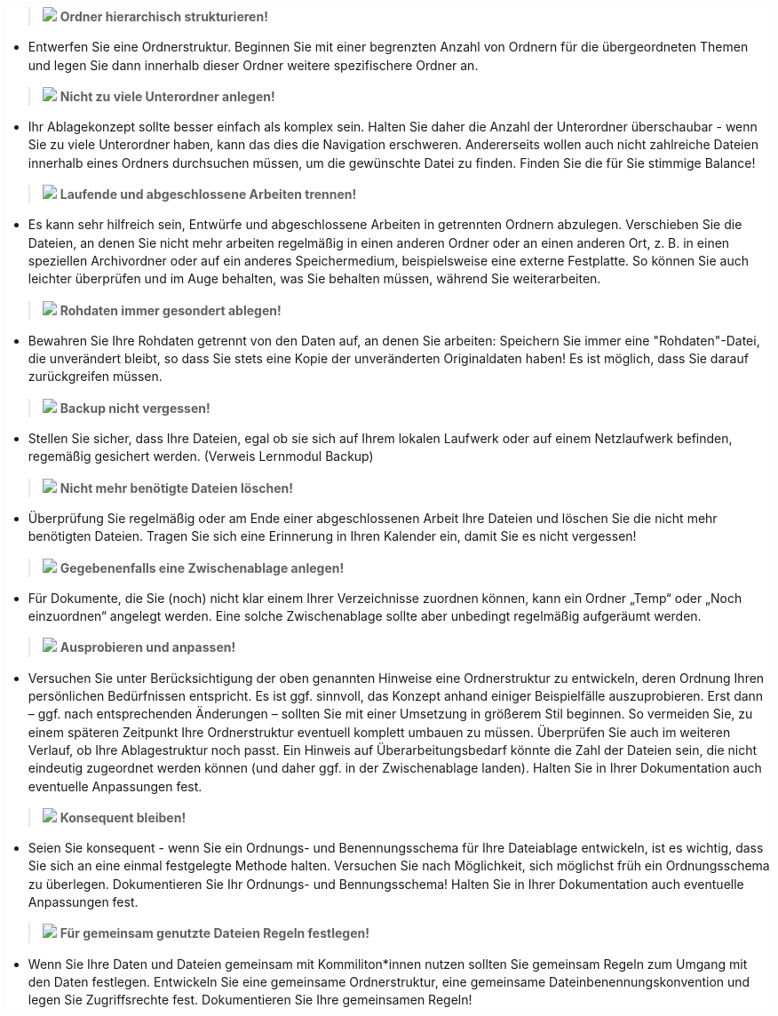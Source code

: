 >![](\2022-02-23_Icon_Glühbirne.jpg) **Ordner hierarchisch strukturieren!**
* Entwerfen Sie eine Ordnerstruktur. Beginnen Sie mit einer begrenzten Anzahl von Ordnern für die übergeordneten Themen und legen Sie dann innerhalb dieser Ordner weitere spezifischere Ordner an.


>![](\2022-02-23_Icon_Glühbirne.jpg) **Nicht zu viele Unterordner anlegen!**
* Ihr Ablagekonzept sollte besser einfach als komplex sein. Halten Sie daher die Anzahl der Unterordner überschaubar - wenn Sie zu viele Unterordner haben, kann das dies die Navigation erschweren. Andererseits wollen auch nicht zahlreiche Dateien innerhalb eines Ordners durchsuchen müssen, um die gewünschte Datei zu finden. Finden Sie die für Sie stimmige Balance!


>![](\2022-02-23_Icon_Glühbirne.jpg) **Laufende und abgeschlossene Arbeiten trennen!**
* Es kann sehr hilfreich sein, Entwürfe und abgeschlossene Arbeiten in getrennten Ordnern abzulegen. Verschieben Sie die Dateien, an denen Sie nicht mehr arbeiten regelmäßig in einen anderen Ordner oder an einen anderen Ort, z. B. in einen speziellen Archivordner oder auf ein anderes Speichermedium, beispielsweise eine externe Festplatte. So können Sie auch leichter überprüfen und im Auge behalten, was Sie behalten müssen, während Sie weiterarbeiten.

>![](\2022-02-23_Icon_Glühbirne.jpg) **Rohdaten immer gesondert ablegen!**
* Bewahren Sie Ihre Rohdaten getrennt von den Daten auf, an denen Sie arbeiten: Speichern Sie immer eine "Rohdaten"-Datei, die unverändert bleibt, so dass Sie stets eine Kopie der unveränderten Originaldaten haben! Es ist möglich, dass Sie darauf zurückgreifen müssen.

>![](\2022-02-23_Icon_Glühbirne.jpg) **Backup nicht vergessen!**
* Stellen Sie sicher, dass Ihre Dateien, egal ob sie sich auf Ihrem lokalen Laufwerk oder auf einem Netzlaufwerk befinden, regemäßig gesichert werden. (Verweis Lernmodul Backup)

>![](\2022-02-23_Icon_Glühbirne.jpg) **Nicht mehr benötigte Dateien löschen!**
* Überprüfung Sie regelmäßig oder am Ende einer abgeschlossenen Arbeit Ihre Dateien und löschen Sie die nicht mehr benötigten Dateien. Tragen Sie sich eine Erinnerung in Ihren Kalender ein, damit Sie es nicht vergessen!

>![](\2022-02-23_Icon_Glühbirne.jpg) **Gegebenenfalls eine Zwischenablage anlegen!**
* Für Dokumente, die Sie (noch) nicht klar einem Ihrer Verzeichnisse zuordnen können, kann ein Ordner „Temp“ oder „Noch einzuordnen“ angelegt werden. Eine solche Zwischenablage sollte aber unbedingt regelmäßig aufgeräumt werden.

>![](\2022-02-23_Icon_Glühbirne.jpg) **Ausprobieren und anpassen!**
* Versuchen Sie unter Berücksichtigung der oben genannten Hinweise eine Ordnerstruktur zu entwickeln, deren Ordnung Ihren persönlichen Bedürfnissen entspricht. Es ist ggf. sinnvoll, das Konzept anhand einiger Beispielfälle auszuprobieren. Erst dann – ggf. nach entsprechenden Änderungen – sollten Sie mit einer Umsetzung in größerem Stil beginnen. So vermeiden Sie, zu einem späteren Zeitpunkt Ihre Ordnerstruktur eventuell komplett umbauen zu müssen. Überprüfen Sie auch im weiteren Verlauf, ob Ihre Ablagestruktur noch passt. Ein Hinweis auf Überarbeitungsbedarf könnte die Zahl der Dateien sein, die nicht eindeutig zugeordnet werden können (und daher ggf. in der Zwischenablage landen). Halten Sie in Ihrer Dokumentation auch eventuelle Anpassungen fest.

>![](\2022-02-23_Icon_Glühbirne.jpg) **Konsequent bleiben!**
* Seien Sie konsequent - wenn Sie ein Ordnungs- und Benennungsschema für Ihre Dateiablage entwickeln, ist es wichtig, dass Sie sich an eine einmal festgelegte Methode halten. Versuchen Sie nach Möglichkeit, sich möglichst früh ein Ordnungsschema zu überlegen. Dokumentieren Sie Ihr Ordnungs- und Bennungsschema! Halten Sie in Ihrer Dokumentation auch eventuelle Anpassungen fest.

>![](\2022-02-23_Icon_Glühbirne.jpg) **Für gemeinsam genutzte Dateien Regeln festlegen!**
* Wenn Sie Ihre Daten und Dateien gemeinsam mit Kommiliton*innen nutzen sollten Sie gemeinsam Regeln zum Umgang mit den Daten festlegen. Entwickeln Sie eine gemeinsame Ordnerstruktur, eine gemeinsame Dateinbenennungskonvention und legen Sie Zugriffsrechte fest. Dokumentieren Sie Ihre gemeinsamen Regeln!
